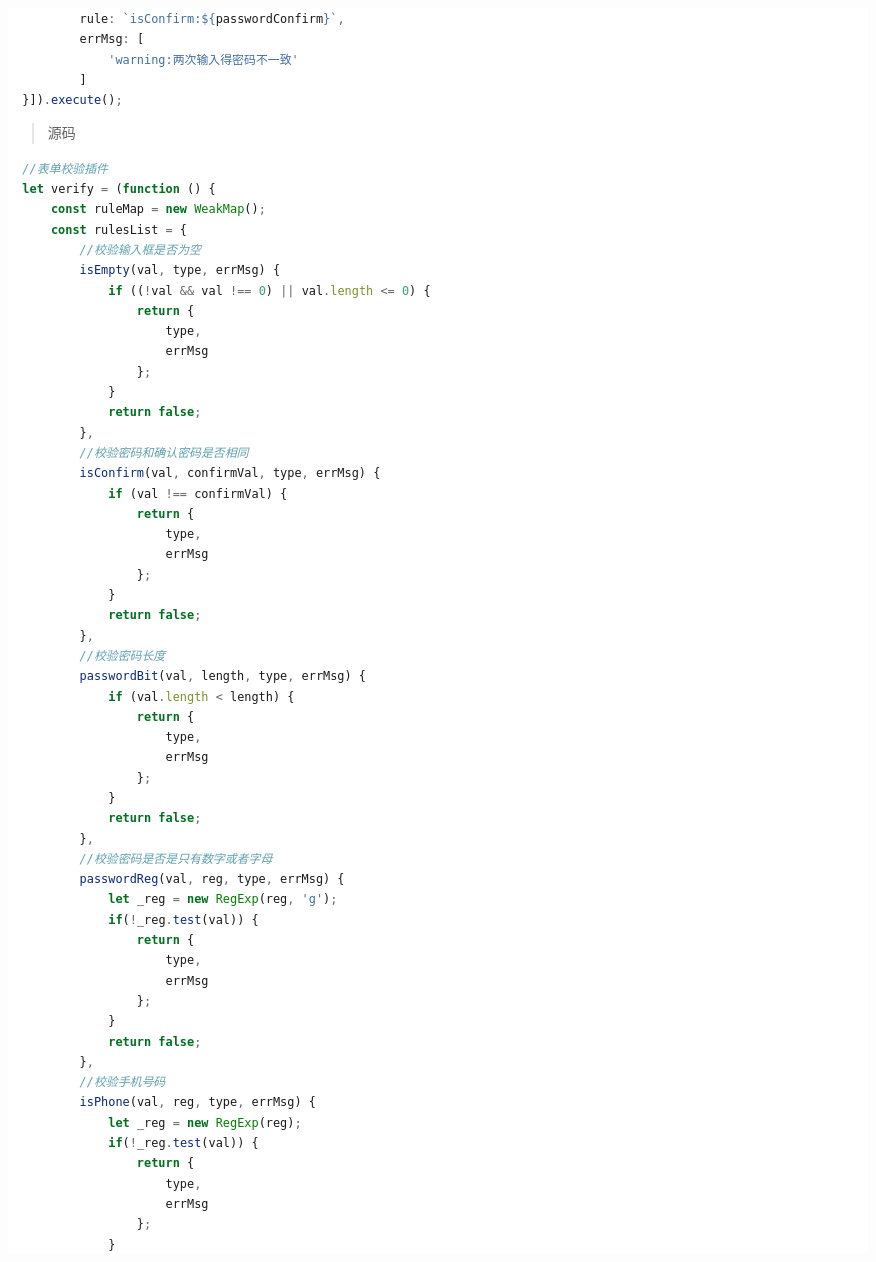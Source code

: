   ```js
            rule: `isConfirm:${passwordConfirm}`,
            errMsg: [
                'warning:两次输入得密码不一致'
            ]
    }]).execute();
  ```

> 源码

  ```js
    //表单校验插件
    let verify = (function () {
        const ruleMap = new WeakMap();
        const rulesList = {
            //校验输入框是否为空
            isEmpty(val, type, errMsg) {
                if ((!val && val !== 0) || val.length <= 0) {
                    return {
                        type,
                        errMsg
                    };
                }
                return false;
            },
            //校验密码和确认密码是否相同
            isConfirm(val, confirmVal, type, errMsg) {
                if (val !== confirmVal) {
                    return {
                        type,
                        errMsg
                    };
                }
                return false;
            },
            //校验密码长度
            passwordBit(val, length, type, errMsg) {
                if (val.length < length) {
                    return {
                        type,
                        errMsg
                    };
                }
                return false;
            },
            //校验密码是否是只有数字或者字母
            passwordReg(val, reg, type, errMsg) {
                let _reg = new RegExp(reg, 'g');
                if(!_reg.test(val)) {
                    return {
                        type,
                        errMsg
                    };
                }
                return false;
            },
            //校验手机号码
            isPhone(val, reg, type, errMsg) {
                let _reg = new RegExp(reg);
                if(!_reg.test(val)) {
                    return {
                        type,
                        errMsg
                    };
                }
  ```